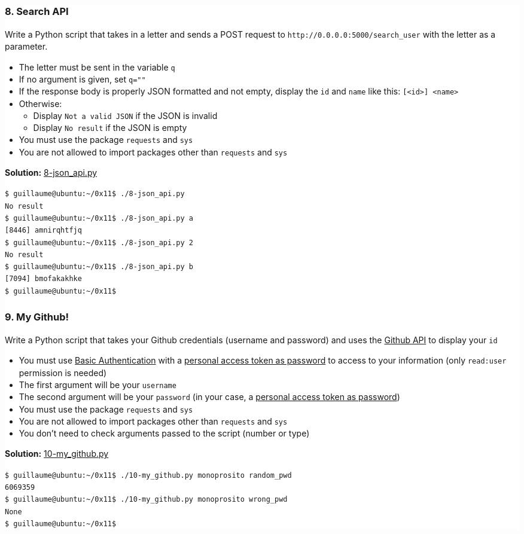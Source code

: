 ### 8. Search API
Write a Python script that takes in a letter and sends a POST request to `http://0.0.0.0:5000/search_user` with the letter as a parameter.

* The letter must be sent in the variable `q`
* If no argument is given, set `q=""`
* If the response body is properly JSON formatted and not empty, display the `id` and `name` like this: `[<id>] <name>`
* Otherwise:
    * Display `Not a valid JSON` if the JSON is invalid
    * Display `No result` if the JSON is empty
* You must use the package `requests` and `sys`
* You are not allowed to import packages other than `requests` and `sys`

**Solution:** [8-json_api.py](https://github.com/Emeralda0144/alx-higher_level_programming/blob/master/0x11-python-network_1/8-json_api.py)

```
$ guillaume@ubuntu:~/0x11$ ./8-json_api.py 
No result
$ guillaume@ubuntu:~/0x11$ ./8-json_api.py a
[8446] amnirqhtfjq
$ guillaume@ubuntu:~/0x11$ ./8-json_api.py 2
No result
$ guillaume@ubuntu:~/0x11$ ./8-json_api.py b
[7094] bmofakakhke
$ guillaume@ubuntu:~/0x11$
```

### 9. My Github!
Write a Python script that takes your Github credentials (username and password) and uses the [Github API](https://developer.github.com/v3/users/#get-the-authenticated-user) to display your `id`

* You must use [Basic Authentication](https://developer.github.com/v3/auth/#basic-authentication) with a [personal access token as password](https://docs.github.com/en/github/authenticating-to-github/creating-a-personal-access-token) to access to your information (only `read:user` permission is needed)
* The first argument will be your `username`
* The second argument will be your `password` (in your case, a [personal access token as password](https://docs.github.com/en/github/authenticating-to-github/creating-a-personal-access-token))
* You must use the package `requests` and `sys`
* You are not allowed to import packages other than `requests` and `sys`
* You don’t need to check arguments passed to the script (number or type)

**Solution:** [10-my_github.py](https://github.com/Emeralda0144/alx-higher_level_programming/blob/master/0x11-python-network_1/10-my_github.py)

```
$ guillaume@ubuntu:~/0x11$ ./10-my_github.py monoprosito random_pwd
6069359
$ guillaume@ubuntu:~/0x11$ ./10-my_github.py monoprosito wrong_pwd
None
$ guillaume@ubuntu:~/0x11$
```
